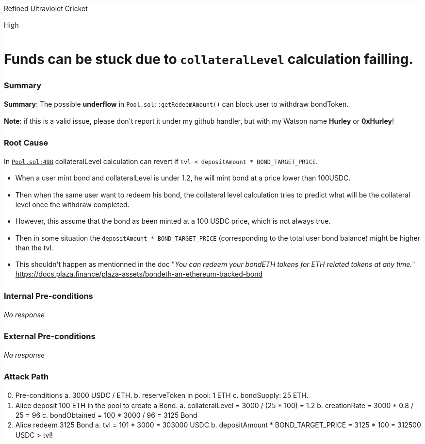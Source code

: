 Refined Ultraviolet Cricket

High

# Funds can be stuck due to `collateralLevel` calculation failling.

### Summary

**Summary**: The possible **underflow** in `Pool.sol::getRedeemAmount()` can block user to withdraw bondToken.

**Note**: if this is a valid issue, please don't report it under my github handler, but with my Watson name **Hurley** or **0xHurley**!

### Root Cause

In [`Pool.sol:498`](https://github.com/sherlock-audit/2024-12-plaza-finance/blob/main/plaza-evm/src/Pool.sol#L498) collateralLevel calculation can revert if `tvl < depositAmount * BOND_TARGET_PRICE`. 

- When a user mint bond and collateralLevel is under 1.2, he will mint bond at a price lower than 100USDC. 
- Then when the same user want to redeem his bond, the collateral level calculation tries to predict what will be the collateral level once the withdraw completed. 
- However, this assume that the bond as been minted at a 100 USDC price, which is not always true. 
- Then in some situation the `depositAmount * BOND_TARGET_PRICE` (corresponding to the total user bond balance) might be higher than the tvl.

- This shouldn't happen as mentionned in the doc "_You can redeem your bondETH tokens for ETH related tokens at any time._" https://docs.plaza.finance/plaza-assets/bondeth-an-ethereum-backed-bond

### Internal Pre-conditions

_No response_

### External Pre-conditions

_No response_

### Attack Path

0. Pre-conditions
  a. 3000 USDC / ETH. 
  b. reserveToken in pool: 1 ETH
  c. bondSupply: 25 ETH.
1. Alice deposit 100 ETH in the pool to create a Bond.
  a. collateralLevel = 3000 / (25 * 100) = 1.2 
  b. creationRate = 3000 * 0.8 / 25 = 96
  c. bondObtained = 100 * 3000 / 96 = 3125 Bond
2. Alice redeem 3125 Bond
  a. tvl = 101 * 3000 = 303000 USDC
  b. depositAmount * BOND_TARGET_PRICE = 3125 * 100 = 312500 USDC > tvl!
